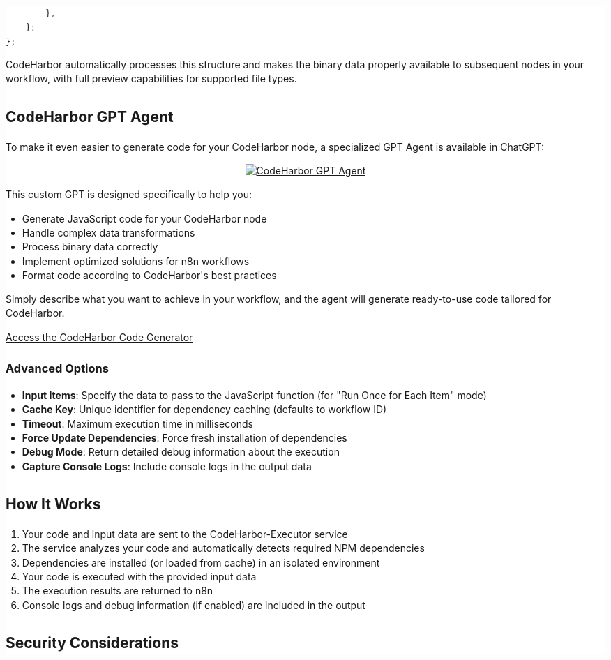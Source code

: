 ```javascript
		},
	};
};
```

CodeHarbor automatically processes this structure and makes the binary data properly available to subsequent nodes in your workflow, with full preview capabilities for supported file types.

## CodeHarbor GPT Agent

To make it even easier to generate code for your CodeHarbor node, a specialized GPT Agent is available in ChatGPT:

<div align="center">
  <a href="https://chatgpt.com/g/g-67cfc39e08b0819188a8101656455aad-codeharbor-code-generator">
    <img src="https://img.shields.io/badge/ChatGPT-CodeHarbor_Generator-74aa9c?style=for-the-badge&logo=openai&logoColor=white" alt="CodeHarbor GPT Agent">
  </a>
</div>

This custom GPT is designed specifically to help you:

- Generate JavaScript code for your CodeHarbor node
- Handle complex data transformations
- Process binary data correctly
- Implement optimized solutions for n8n workflows
- Format code according to CodeHarbor's best practices

Simply describe what you want to achieve in your workflow, and the agent will generate ready-to-use code tailored for CodeHarbor.

[Access the CodeHarbor Code Generator](https://chatgpt.com/g/g-67cfc39e08b0819188a8101656455aad-codeharbor-code-generator)

### Advanced Options

- **Input Items**: Specify the data to pass to the JavaScript function (for "Run Once for Each Item" mode)
- **Cache Key**: Unique identifier for dependency caching (defaults to workflow ID)
- **Timeout**: Maximum execution time in milliseconds
- **Force Update Dependencies**: Force fresh installation of dependencies
- **Debug Mode**: Return detailed debug information about the execution
- **Capture Console Logs**: Include console logs in the output data

## How It Works

1. Your code and input data are sent to the CodeHarbor-Executor service
2. The service analyzes your code and automatically detects required NPM dependencies
3. Dependencies are installed (or loaded from cache) in an isolated environment
4. Your code is executed with the provided input data
5. The execution results are returned to n8n
6. Console logs and debug information (if enabled) are included in the output

## Security Considerations
